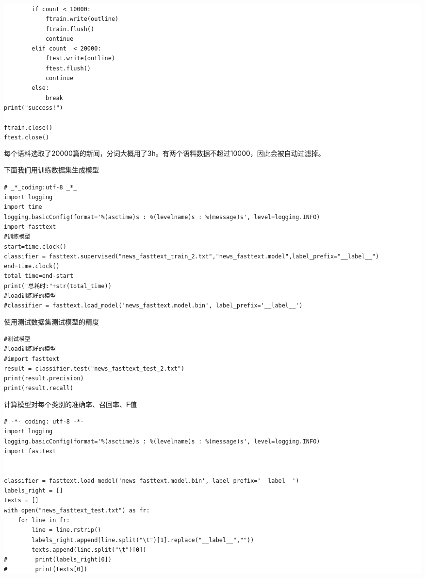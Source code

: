             if count < 10000:
                ftrain.write(outline)
                ftrain.flush()
                continue
            elif count  < 20000:
                ftest.write(outline)
                ftest.flush()
                continue
            else:
                break
    print("success!")
    
    ftrain.close()
    ftest.close()

每个语料选取了20000篇的新闻，分词大概用了3h。有两个语料数据不超过10000，因此会被自动过滤掉。

下面我们用训练数据集生成模型

    # _*_coding:utf-8 _*_
    import logging
    import time
    logging.basicConfig(format='%(asctime)s : %(levelname)s : %(message)s', level=logging.INFO)
    import fasttext
    #训练模型
    start=time.clock()
    classifier = fasttext.supervised("news_fasttext_train_2.txt","news_fasttext.model",label_prefix="__label__")
    end=time.clock()
    total_time=end-start
    print("总耗时:"+str(total_time))
    #load训练好的模型
    #classifier = fasttext.load_model('news_fasttext.model.bin', label_prefix='__label__')

使用测试数据集测试模型的精度

    #测试模型
    #load训练好的模型
    #import fasttext
    result = classifier.test("news_fasttext_test_2.txt")
    print(result.precision)
    print(result.recall)

计算模型对每个类别的准确率、召回率、F值

    # -*- coding: utf-8 -*-
    import logging
    logging.basicConfig(format='%(asctime)s : %(levelname)s : %(message)s', level=logging.INFO)
    import fasttext
    
    
    classifier = fasttext.load_model('news_fasttext.model.bin', label_prefix='__label__')
    labels_right = []
    texts = []
    with open("news_fasttext_test.txt") as fr:
        for line in fr:
            line = line.rstrip()
            labels_right.append(line.split("\t")[1].replace("__label__",""))
            texts.append(line.split("\t")[0])
    #        print(labels_right[0])
    #        print(texts[0])